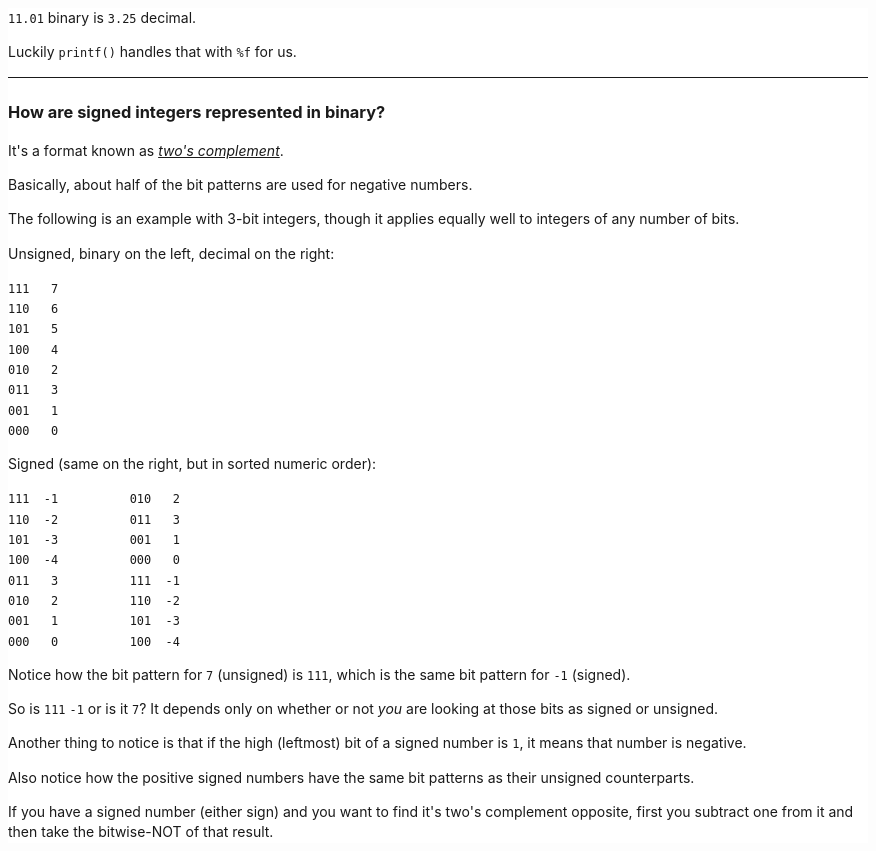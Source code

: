 `11.01` binary is `3.25` decimal.

Luckily `printf()` handles that with `%f` for us.

------------------------------------------------------------------------

<a name="q3700"></a>
### How are signed integers represented in binary?

It's a format known as [_two's
complement_](https://en.wikipedia.org/wiki/Two%27s_complement).

Basically, about half of the bit patterns are used for negative numbers.

The following is an example with 3-bit integers, though it applies equally well
to integers of any number of bits.

Unsigned, binary on the left, decimal on the right:

```
111   7
110   6
101   5
100   4
010   2
011   3
001   1
000   0
```

Signed (same on the right, but in sorted numeric order):

```
111  -1          010   2
110  -2          011   3
101  -3          001   1
100  -4          000   0
011   3          111  -1
010   2          110  -2
001   1          101  -3
000   0          100  -4
```

Notice how the bit pattern for `7` (unsigned) is `111`, which is the same bit
pattern for `-1` (signed).

So is `111` `-1` or is it `7`? It depends only on whether or not _you_ are
looking at those bits as signed or unsigned.

Another thing to notice is that if the high (leftmost) bit of a signed number is
`1`, it means that number is negative.

Also notice how the positive signed numbers have the same bit patterns as their
unsigned counterparts.

If you have a signed number (either sign) and you want to find it's two's
complement opposite, first you subtract one from it and then take the
bitwise-NOT of that result.
